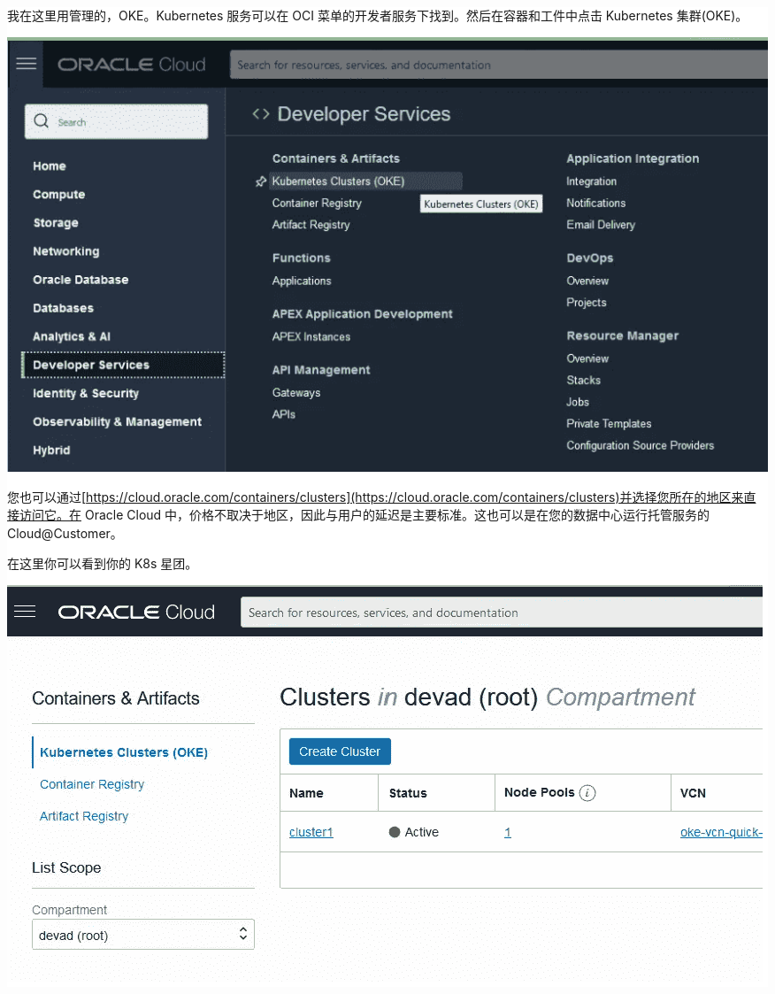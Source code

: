 我在这里用管理的，OKE。Kubernetes 服务可以在 OCI 菜单的开发者服务下找到。然后在容器和工件中点击 Kubernetes 集群(OKE)。

![](img/4b024573ef6df3ca4b6c743ecbfc85aa.png)

您也可以通过[https://cloud.oracle.com/containers/clusters](https://cloud.oracle.com/containers/clusters)并选择您所在的地区来直接访问它。在 Oracle Cloud 中，价格不取决于地区，因此与用户的延迟是主要标准。这也可以是在您的数据中心运行托管服务的 Cloud@Customer。

在这里你可以看到你的 K8s 星团。

![](img/c2b76b9f8acdc43c61085c32ce595f18.png)

